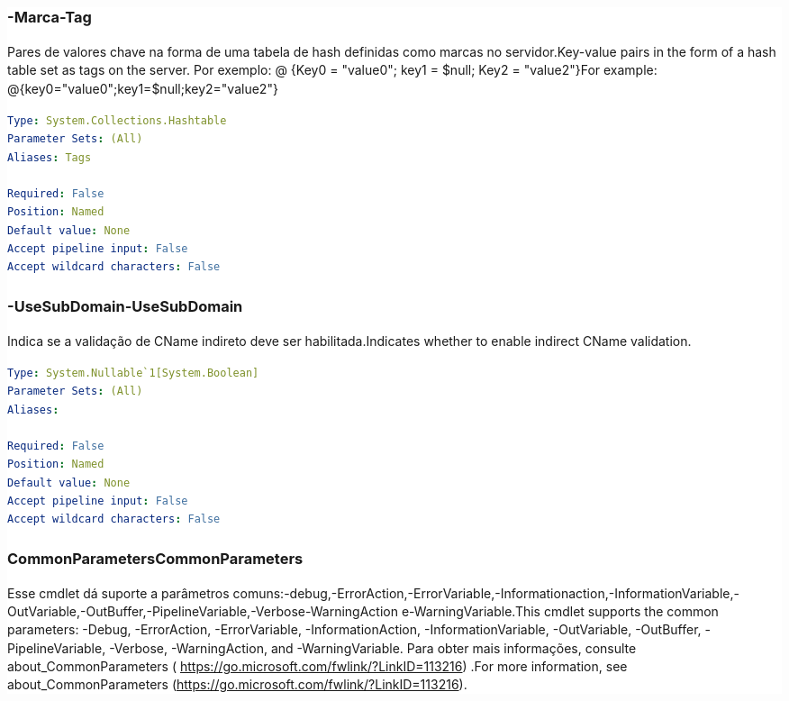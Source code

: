 ### <span data-ttu-id="994d1-165">-Marca</span><span class="sxs-lookup"><span data-stu-id="994d1-165">-Tag</span></span>
<span data-ttu-id="994d1-166">Pares de valores chave na forma de uma tabela de hash definidas como marcas no servidor.</span><span class="sxs-lookup"><span data-stu-id="994d1-166">Key-value pairs in the form of a hash table set as tags on the server.</span></span> <span data-ttu-id="994d1-167">Por exemplo: @ {Key0 = "value0"; key1 = $null; Key2 = "value2"}</span><span class="sxs-lookup"><span data-stu-id="994d1-167">For example: @{key0="value0";key1=$null;key2="value2"}</span></span>

```yaml
Type: System.Collections.Hashtable
Parameter Sets: (All)
Aliases: Tags

Required: False
Position: Named
Default value: None
Accept pipeline input: False
Accept wildcard characters: False
```

### <span data-ttu-id="994d1-168">-UseSubDomain</span><span class="sxs-lookup"><span data-stu-id="994d1-168">-UseSubDomain</span></span>
<span data-ttu-id="994d1-169">Indica se a validação de CName indireto deve ser habilitada.</span><span class="sxs-lookup"><span data-stu-id="994d1-169">Indicates whether to enable indirect CName validation.</span></span>

```yaml
Type: System.Nullable`1[System.Boolean]
Parameter Sets: (All)
Aliases:

Required: False
Position: Named
Default value: None
Accept pipeline input: False
Accept wildcard characters: False
```

### <span data-ttu-id="994d1-170">CommonParameters</span><span class="sxs-lookup"><span data-stu-id="994d1-170">CommonParameters</span></span>
<span data-ttu-id="994d1-171">Esse cmdlet dá suporte a parâmetros comuns:-debug,-ErrorAction,-ErrorVariable,-Informationaction,-InformationVariable,-OutVariable,-OutBuffer,-PipelineVariable,-Verbose-WarningAction e-WarningVariable.</span><span class="sxs-lookup"><span data-stu-id="994d1-171">This cmdlet supports the common parameters: -Debug, -ErrorAction, -ErrorVariable, -InformationAction, -InformationVariable, -OutVariable, -OutBuffer, -PipelineVariable, -Verbose, -WarningAction, and -WarningVariable.</span></span> <span data-ttu-id="994d1-172">Para obter mais informações, consulte about_CommonParameters ( https://go.microsoft.com/fwlink/?LinkID=113216) .</span><span class="sxs-lookup"><span data-stu-id="994d1-172">For more information, see about_CommonParameters (https://go.microsoft.com/fwlink/?LinkID=113216).</span></span>
